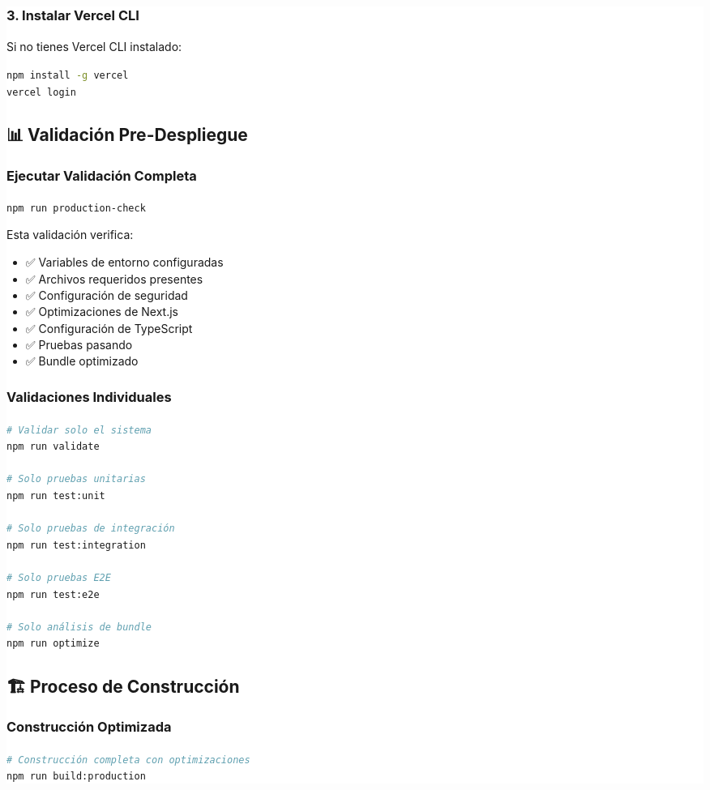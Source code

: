 ### 3. Instalar Vercel CLI

Si no tienes Vercel CLI instalado:

```bash
npm install -g vercel
vercel login
```

## 📊 Validación Pre-Despliegue

### Ejecutar Validación Completa

```bash
npm run production-check
```

Esta validación verifica:
- ✅ Variables de entorno configuradas
- ✅ Archivos requeridos presentes
- ✅ Configuración de seguridad
- ✅ Optimizaciones de Next.js
- ✅ Configuración de TypeScript
- ✅ Pruebas pasando
- ✅ Bundle optimizado

### Validaciones Individuales

```bash
# Validar solo el sistema
npm run validate

# Solo pruebas unitarias
npm run test:unit

# Solo pruebas de integración
npm run test:integration

# Solo pruebas E2E
npm run test:e2e

# Solo análisis de bundle
npm run optimize
```

## 🏗️ Proceso de Construcción

### Construcción Optimizada

```bash
# Construcción completa con optimizaciones
npm run build:production
```
